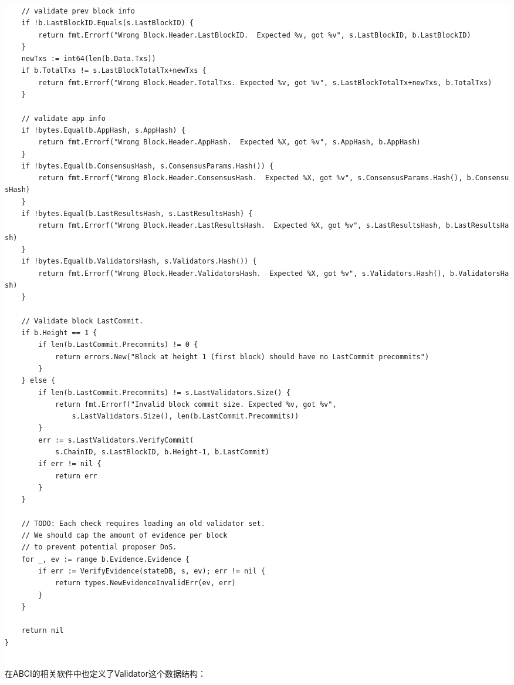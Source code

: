 ``` golang
	// validate prev block info
	if !b.LastBlockID.Equals(s.LastBlockID) {
		return fmt.Errorf("Wrong Block.Header.LastBlockID.  Expected %v, got %v", s.LastBlockID, b.LastBlockID)
	}
	newTxs := int64(len(b.Data.Txs))
	if b.TotalTxs != s.LastBlockTotalTx+newTxs {
		return fmt.Errorf("Wrong Block.Header.TotalTxs. Expected %v, got %v", s.LastBlockTotalTx+newTxs, b.TotalTxs)
	}

	// validate app info
	if !bytes.Equal(b.AppHash, s.AppHash) {
		return fmt.Errorf("Wrong Block.Header.AppHash.  Expected %X, got %v", s.AppHash, b.AppHash)
	}
	if !bytes.Equal(b.ConsensusHash, s.ConsensusParams.Hash()) {
		return fmt.Errorf("Wrong Block.Header.ConsensusHash.  Expected %X, got %v", s.ConsensusParams.Hash(), b.ConsensusHash)
	}
	if !bytes.Equal(b.LastResultsHash, s.LastResultsHash) {
		return fmt.Errorf("Wrong Block.Header.LastResultsHash.  Expected %X, got %v", s.LastResultsHash, b.LastResultsHash)
	}
	if !bytes.Equal(b.ValidatorsHash, s.Validators.Hash()) {
		return fmt.Errorf("Wrong Block.Header.ValidatorsHash.  Expected %X, got %v", s.Validators.Hash(), b.ValidatorsHash)
	}

	// Validate block LastCommit.
	if b.Height == 1 {
		if len(b.LastCommit.Precommits) != 0 {
			return errors.New("Block at height 1 (first block) should have no LastCommit precommits")
		}
	} else {
		if len(b.LastCommit.Precommits) != s.LastValidators.Size() {
			return fmt.Errorf("Invalid block commit size. Expected %v, got %v",
				s.LastValidators.Size(), len(b.LastCommit.Precommits))
		}
		err := s.LastValidators.VerifyCommit(
			s.ChainID, s.LastBlockID, b.Height-1, b.LastCommit)
		if err != nil {
			return err
		}
	}

	// TODO: Each check requires loading an old validator set.
	// We should cap the amount of evidence per block
	// to prevent potential proposer DoS.
	for _, ev := range b.Evidence.Evidence {
		if err := VerifyEvidence(stateDB, s, ev); err != nil {
			return types.NewEvidenceInvalidErr(ev, err)
		}
	}

	return nil
}
```
</br>
在ABCI的相关软件中也定义了Validator这个数据结构：
</br>
